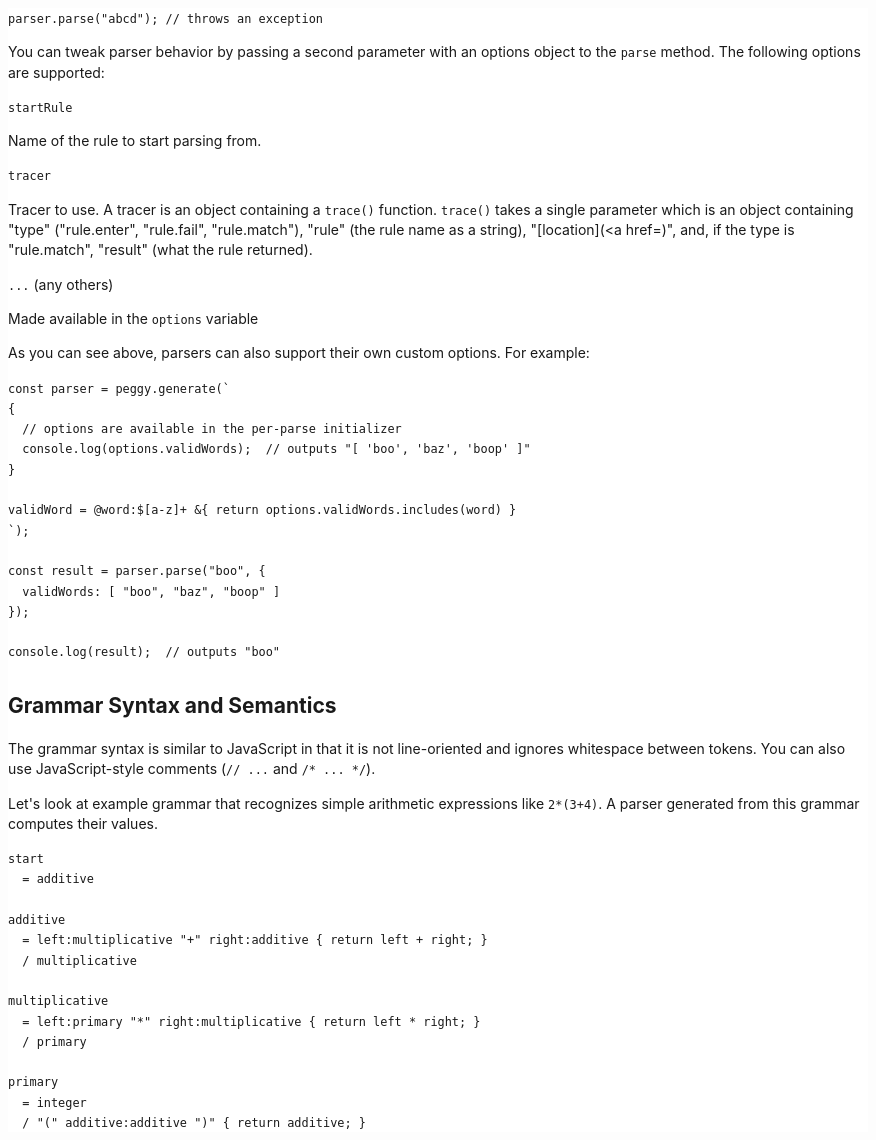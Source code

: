     parser.parse("abcd"); // throws an exception

You can tweak parser behavior by passing a second parameter with an options object to the `parse` method. The following options are supported:

`startRule`

Name of the rule to start parsing from.

`tracer`

Tracer to use. A tracer is an object containing a `trace()` function. `trace()` takes a single parameter which is an object containing "type" ("rule.enter", "rule.fail", "rule.match"), "rule" (the rule name as a string), "[location](<a href=)", and, if the type is "rule.match", "result" (what the rule returned).

`...` (any others)

Made available in the `options` variable

As you can see above, parsers can also support their own custom options. For example:

    const parser = peggy.generate(`
    {
      // options are available in the per-parse initializer
      console.log(options.validWords);  // outputs "[ 'boo', 'baz', 'boop' ]"
    }
    
    validWord = @word:$[a-z]+ &{ return options.validWords.includes(word) }
    `);
    
    const result = parser.parse("boo", {
      validWords: [ "boo", "baz", "boop" ]
    });
    
    console.log(result);  // outputs "boo"
    

Grammar Syntax and Semantics
----------------------------

The grammar syntax is similar to JavaScript in that it is not line-oriented and ignores whitespace between tokens. You can also use JavaScript-style comments (`// ...` and `/* ... */`).

Let's look at example grammar that recognizes simple arithmetic expressions like `2*(3+4)`. A parser generated from this grammar computes their values.

    start
      = additive
    
    additive
      = left:multiplicative "+" right:additive { return left + right; }
      / multiplicative
    
    multiplicative
      = left:primary "*" right:multiplicative { return left * right; }
      / primary
    
    primary
      = integer
      / "(" additive:additive ")" { return additive; }
    